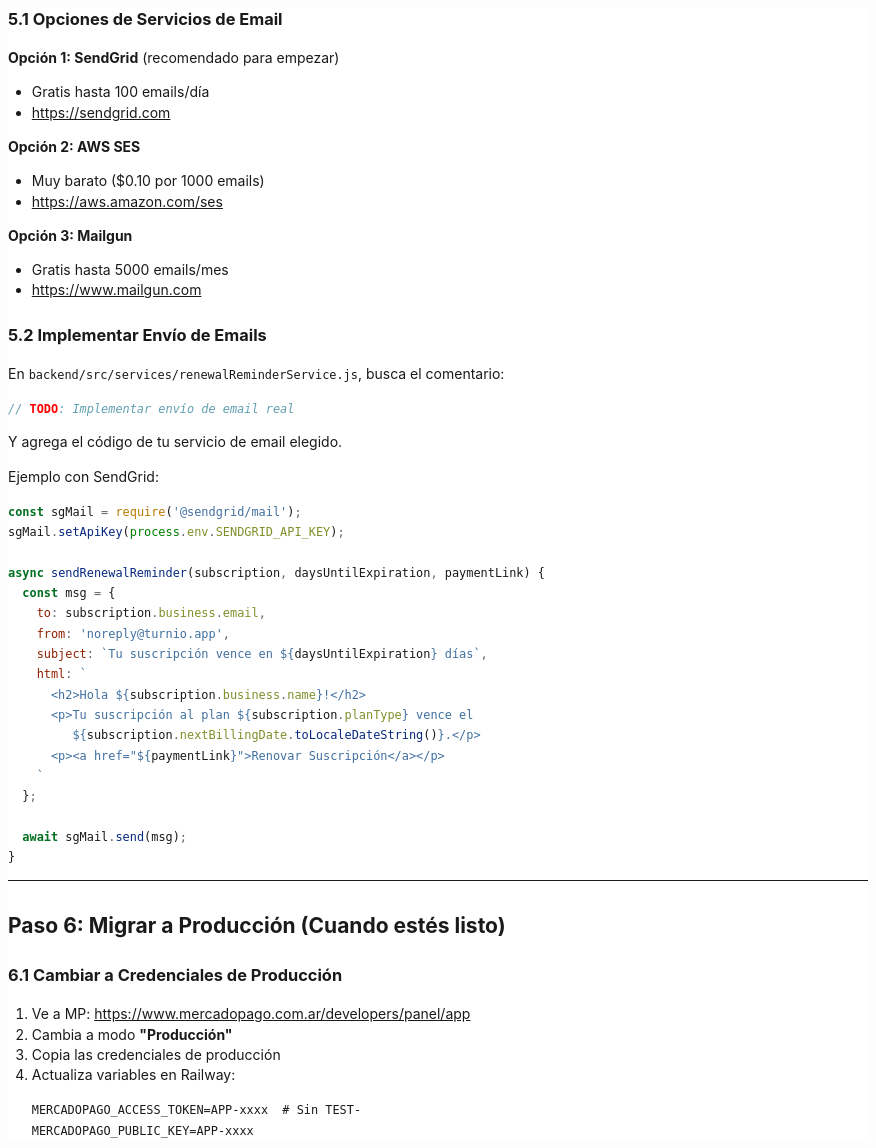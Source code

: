 ### 5.1 Opciones de Servicios de Email

**Opción 1: SendGrid** (recomendado para empezar)
- Gratis hasta 100 emails/día
- https://sendgrid.com

**Opción 2: AWS SES**
- Muy barato ($0.10 por 1000 emails)
- https://aws.amazon.com/ses

**Opción 3: Mailgun**
- Gratis hasta 5000 emails/mes
- https://www.mailgun.com

### 5.2 Implementar Envío de Emails

En `backend/src/services/renewalReminderService.js`, busca el comentario:
```javascript
// TODO: Implementar envío de email real
```

Y agrega el código de tu servicio de email elegido.

Ejemplo con SendGrid:
```javascript
const sgMail = require('@sendgrid/mail');
sgMail.setApiKey(process.env.SENDGRID_API_KEY);

async sendRenewalReminder(subscription, daysUntilExpiration, paymentLink) {
  const msg = {
    to: subscription.business.email,
    from: 'noreply@turnio.app',
    subject: `Tu suscripción vence en ${daysUntilExpiration} días`,
    html: `
      <h2>Hola ${subscription.business.name}!</h2>
      <p>Tu suscripción al plan ${subscription.planType} vence el 
         ${subscription.nextBillingDate.toLocaleDateString()}.</p>
      <p><a href="${paymentLink}">Renovar Suscripción</a></p>
    `
  };
  
  await sgMail.send(msg);
}
```

---

## Paso 6: Migrar a Producción (Cuando estés listo)

### 6.1 Cambiar a Credenciales de Producción

1. Ve a MP: https://www.mercadopago.com.ar/developers/panel/app
2. Cambia a modo **"Producción"**
3. Copia las credenciales de producción
4. Actualiza variables en Railway:
   ```env
   MERCADOPAGO_ACCESS_TOKEN=APP-xxxx  # Sin TEST-
   MERCADOPAGO_PUBLIC_KEY=APP-xxxx
   ```
